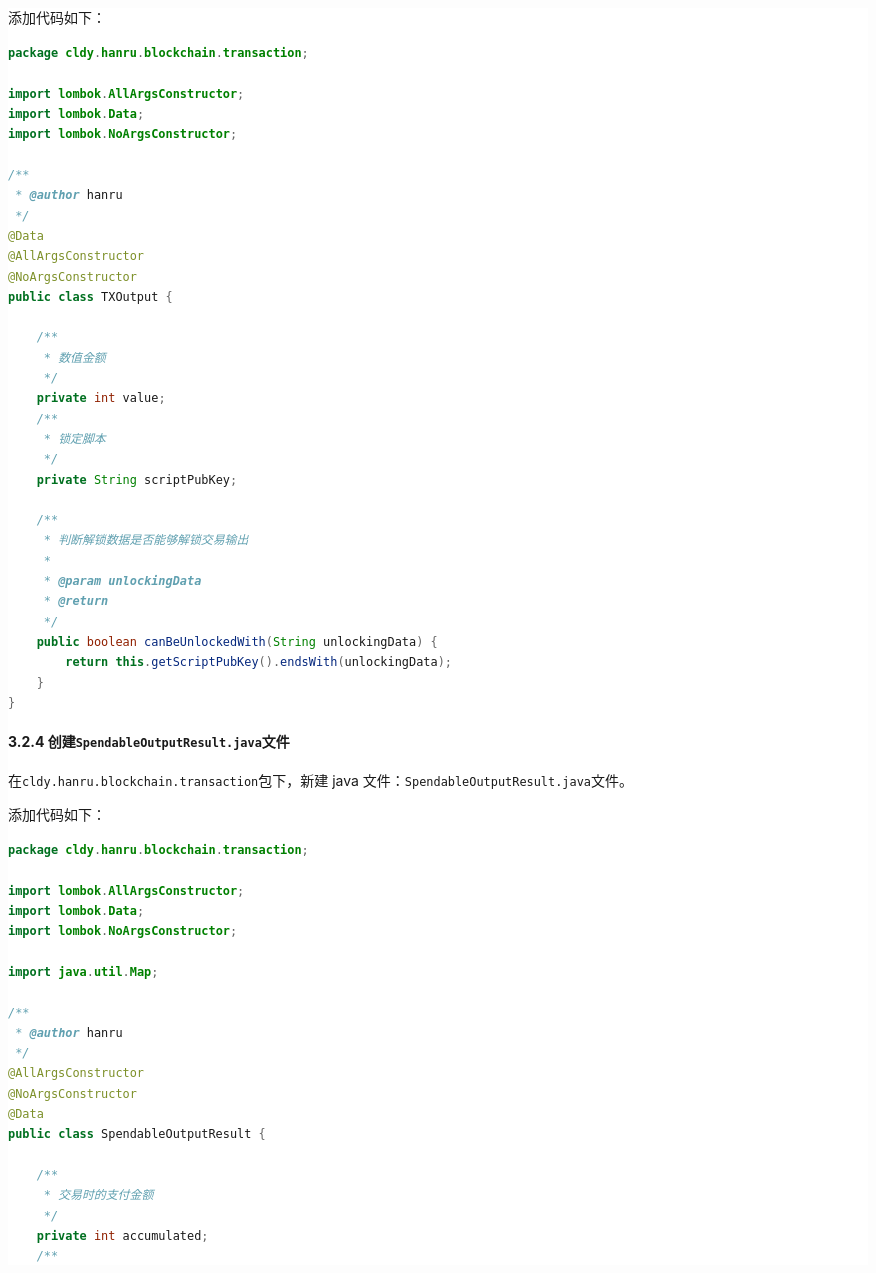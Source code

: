 添加代码如下：

```java
package cldy.hanru.blockchain.transaction;

import lombok.AllArgsConstructor;
import lombok.Data;
import lombok.NoArgsConstructor;

/**
 * @author hanru
 */
@Data
@AllArgsConstructor
@NoArgsConstructor
public class TXOutput {

    /**
     * 数值金额
     */
    private int value;
    /**
     * 锁定脚本
     */
    private String scriptPubKey;

    /**
     * 判断解锁数据是否能够解锁交易输出
     *
     * @param unlockingData
     * @return
     */
    public boolean canBeUnlockedWith(String unlockingData) {
        return this.getScriptPubKey().endsWith(unlockingData);
    }
} 
```

#### 3.2.4 创建`SpendableOutputResult.java`文件

在`cldy.hanru.blockchain.transaction`包下，新建 java 文件：`SpendableOutputResult.java`文件。

添加代码如下：

```java
package cldy.hanru.blockchain.transaction;

import lombok.AllArgsConstructor;
import lombok.Data;
import lombok.NoArgsConstructor;

import java.util.Map;

/**
 * @author hanru
 */
@AllArgsConstructor
@NoArgsConstructor
@Data
public class SpendableOutputResult {

    /**
     * 交易时的支付金额
     */
    private int accumulated;
    /**
```